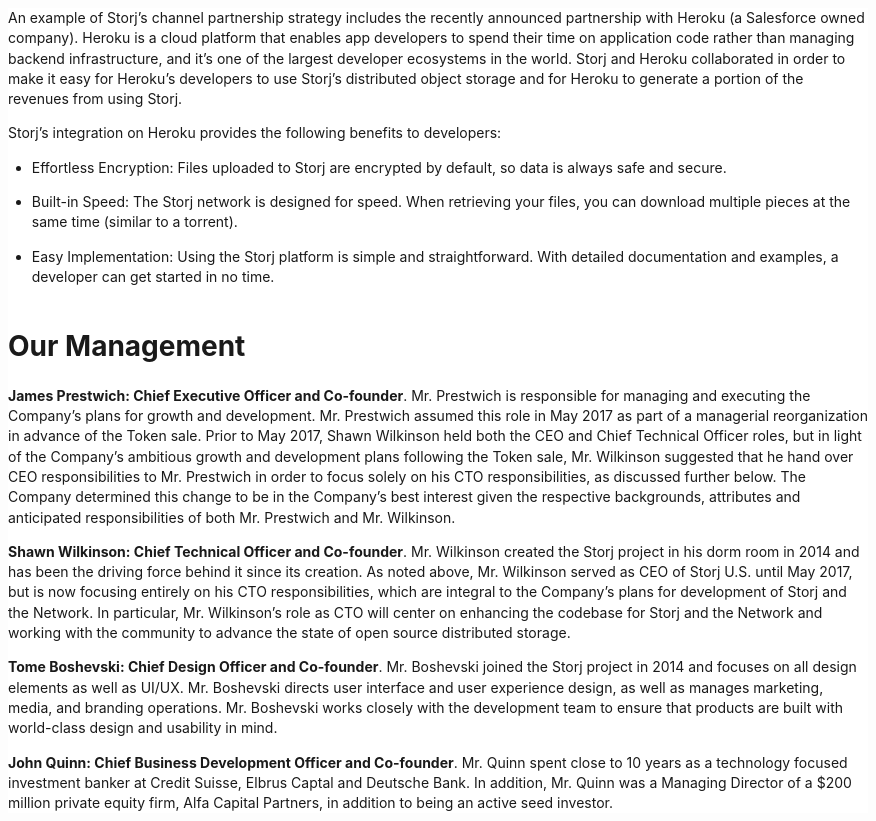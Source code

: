 An example of Storj’s channel partnership strategy includes the recently announced partnership with Heroku (a Salesforce owned company). Heroku is a cloud platform that enables app developers to spend their time on application code rather than managing backend infrastructure, and it’s one of the largest developer ecosystems in the world. Storj and Heroku collaborated in order to make it easy for Heroku’s developers to use Storj’s distributed object storage and for Heroku to generate a portion of the revenues from using Storj.

Storj’s integration on Heroku provides the following benefits to developers:

* Effortless Encryption: Files uploaded to Storj are encrypted by default, so data is always safe and secure.

* Built-in Speed: The Storj network is designed for speed. When retrieving your files, you can download multiple pieces at the same time (similar to a torrent).

* Easy Implementation: Using the Storj platform is simple and straightforward. With detailed documentation and examples, a developer can get started in no time.

# Our Management

**James Prestwich: Chief Executive Officer and Co-founder**. Mr. Prestwich is responsible for managing and executing the Company’s plans for growth and development. Mr. Prestwich assumed this role in May 2017 as part of a managerial reorganization in advance of the Token sale. Prior to May 2017, Shawn Wilkinson held both the CEO and Chief Technical Officer roles, but in light of the Company’s ambitious growth and development plans following the Token sale, Mr. Wilkinson suggested that he hand over CEO responsibilities to Mr. Prestwich in order to focus solely on his CTO responsibilities, as discussed further below. The Company determined this change to be in the Company’s best interest given the respective backgrounds, attributes and anticipated responsibilities of both Mr. Prestwich and Mr. Wilkinson.

**Shawn Wilkinson: Chief Technical Officer and Co-founder**. Mr. Wilkinson created the Storj project in his dorm room in 2014 and has been the driving force behind it since its creation. As noted above, Mr. Wilkinson served as CEO of Storj U.S. until May 2017, but is now focusing entirely on his CTO responsibilities, which are integral to the Company’s plans for development of Storj and the Network. In particular, Mr. Wilkinson’s role as CTO will center on enhancing the codebase for Storj and the Network and working with the community to advance the state of open source distributed storage.

**Tome Boshevski: Chief Design Officer and Co-founder**. Mr. Boshevski joined the Storj project in 2014 and focuses on all design elements as well as UI/UX. Mr. Boshevski directs user interface and user experience design, as well as manages marketing, media, and branding operations. Mr. Boshevski works closely with the development team to ensure that products are built with world-class design and usability in mind.

**John Quinn: Chief Business Development Officer and Co-founder**. Mr. Quinn spent close to 10 years as a technology focused investment banker at Credit Suisse, Elbrus Captal and Deutsche Bank. In addition, Mr. Quinn was a Managing Director of a $200 million private equity firm, Alfa Capital Partners, in addition to being an active seed investor.
